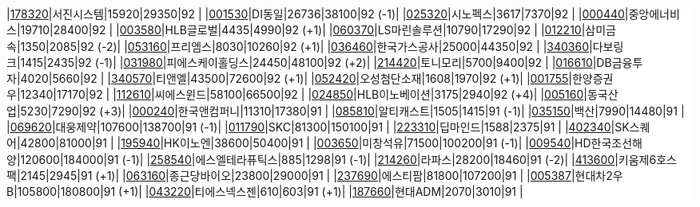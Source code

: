 |[178320](https://finance.daum.net/quotes/A178320)|서진시스템|15920|29350|92 |
|[001530](https://finance.daum.net/quotes/A001530)|DI동일|26736|38100|92 (-1)|
|[025320](https://finance.daum.net/quotes/A025320)|시노펙스|3617|7370|92 |
|[000440](https://finance.daum.net/quotes/A000440)|중앙에너비스|19710|28400|92 |
|[003580](https://finance.daum.net/quotes/A003580)|HLB글로벌|4435|4990|92 (+1)|
|[060370](https://finance.daum.net/quotes/A060370)|LS마린솔루션|10790|17290|92 |
|[012210](https://finance.daum.net/quotes/A012210)|삼미금속|1350|2085|92 (-2)|
|[053160](https://finance.daum.net/quotes/A053160)|프리엠스|8030|10260|92 (+1)|
|[036460](https://finance.daum.net/quotes/A036460)|한국가스공사|25000|44350|92 |
|[340360](https://finance.daum.net/quotes/A340360)|다보링크|1415|2435|92 (-1)|
|[031980](https://finance.daum.net/quotes/A031980)|피에스케이홀딩스|24450|48100|92 (+2)|
|[214420](https://finance.daum.net/quotes/A214420)|토니모리|5700|9400|92 |
|[016610](https://finance.daum.net/quotes/A016610)|DB금융투자|4020|5660|92 |
|[340570](https://finance.daum.net/quotes/A340570)|티앤엘|43500|72600|92 (+1)|
|[052420](https://finance.daum.net/quotes/A052420)|오성첨단소재|1608|1970|92 (+1)|
|[001755](https://finance.daum.net/quotes/A001755)|한양증권우|12340|17170|92 |
|[112610](https://finance.daum.net/quotes/A112610)|씨에스윈드|58100|66500|92 |
|[024850](https://finance.daum.net/quotes/A024850)|HLB이노베이션|3175|2940|92 (+4)|
|[005160](https://finance.daum.net/quotes/A005160)|동국산업|5230|7290|92 (+3)|
|[000240](https://finance.daum.net/quotes/A000240)|한국앤컴퍼니|11310|17380|91 |
|[085810](https://finance.daum.net/quotes/A085810)|알티캐스트|1505|1415|91 (-1)|
|[035150](https://finance.daum.net/quotes/A035150)|백산|7990|14480|91 |
|[069620](https://finance.daum.net/quotes/A069620)|대웅제약|107600|138700|91 (-1)|
|[011790](https://finance.daum.net/quotes/A011790)|SKC|81300|150100|91 |
|[223310](https://finance.daum.net/quotes/A223310)|딥마인드|1588|2375|91 |
|[402340](https://finance.daum.net/quotes/A402340)|SK스퀘어|42800|81000|91 |
|[195940](https://finance.daum.net/quotes/A195940)|HK이노엔|38600|50400|91 |
|[003650](https://finance.daum.net/quotes/A003650)|미창석유|71500|100200|91 (-1)|
|[009540](https://finance.daum.net/quotes/A009540)|HD한국조선해양|120600|184000|91 (-1)|
|[258540](https://finance.daum.net/quotes/A258540)|에스엘테라퓨틱스|885|1298|91 (-1)|
|[214260](https://finance.daum.net/quotes/A214260)|라파스|28200|18460|91 (-2)|
|[413600](https://finance.daum.net/quotes/A413600)|키움제6호스팩|2145|2945|91 (+1)|
|[063160](https://finance.daum.net/quotes/A063160)|종근당바이오|23800|29000|91 |
|[237690](https://finance.daum.net/quotes/A237690)|에스티팜|81800|107200|91 |
|[005387](https://finance.daum.net/quotes/A005387)|현대차2우B|105800|180800|91 (+1)|
|[043220](https://finance.daum.net/quotes/A043220)|티에스넥스젠|610|603|91 (+1)|
|[187660](https://finance.daum.net/quotes/A187660)|현대ADM|2070|3010|91 |